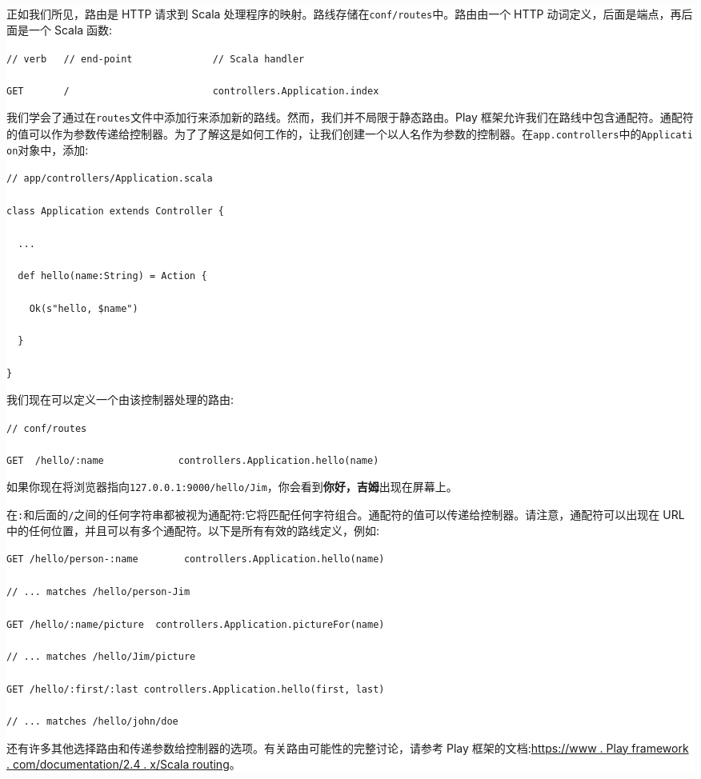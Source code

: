 正如我们所见，路由是 HTTP 请求到 Scala 处理程序的映射。路线存储在`conf/routes`中。路由由一个 HTTP 动词定义，后面是端点，再后面是一个 Scala 函数:

```
// verb   // end-point              // Scala handler

GET       /                         controllers.Application.index
```

我们学会了通过在`routes`文件中添加行来添加新的路线。然而，我们并不局限于静态路由。Play 框架允许我们在路线中包含通配符。通配符的值可以作为参数传递给控制器。为了了解这是如何工作的，让我们创建一个以人名作为参数的控制器。在`app.controllers`中的`Application`对象中，添加:

```
// app/controllers/Application.scala

class Application extends Controller {

  ...

  def hello(name:String) = Action {

    Ok(s"hello, $name")

  }

}
```

我们现在可以定义一个由该控制器处理的路由:

```
// conf/routes

GET  /hello/:name             controllers.Application.hello(name)
```

如果你现在将浏览器指向`127.0.0.1:9000/hello/Jim`，你会看到**你好，吉姆**出现在屏幕上。

在`:`和后面的`/`之间的任何字符串都被视为通配符:它将匹配任何字符组合。通配符的值可以传递给控制器。请注意，通配符可以出现在 URL 中的任何位置，并且可以有多个通配符。以下是所有有效的路线定义，例如:

```
GET /hello/person-:name        controllers.Application.hello(name)

// ... matches /hello/person-Jim

GET /hello/:name/picture  controllers.Application.pictureFor(name)

// ... matches /hello/Jim/picture

GET /hello/:first/:last controllers.Application.hello(first, last)

// ... matches /hello/john/doe
```

还有许多其他选择路由和传递参数给控制器的选项。有关路由可能性的完整讨论，请参考 Play 框架的文档:[https://www . Play framework . com/documentation/2.4 . x/Scala routing](https://www.playframework.com/documentation/2.4.x/ScalaRouting)。
